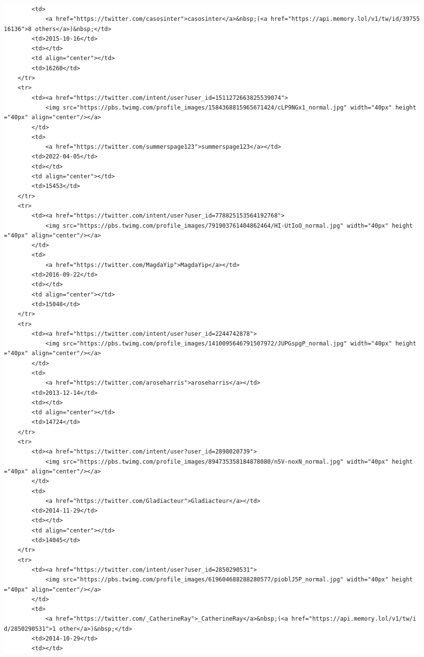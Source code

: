             <td>
                <a href="https://twitter.com/casosinter">casosinter</a>&nbsp;(<a href="https://api.memory.lol/v1/tw/id/3975516136">8 others</a>)&nbsp;</td>
            <td>2015-10-16</td>
            <td></td>
            <td align="center"></td>
            <td>16260</td>
        </tr>
        <tr>
            <td><a href="https://twitter.com/intent/user?user_id=1511272663825539074">
                <img src="https://pbs.twimg.com/profile_images/1584368815965671424/cLP9NGx1_normal.jpg" width="40px" height="40px" align="center"/></a>
            </td>
            <td>
                <a href="https://twitter.com/summerspage123">summerspage123</a></td>
            <td>2022-04-05</td>
            <td></td>
            <td align="center"></td>
            <td>15453</td>
        </tr>
        <tr>
            <td><a href="https://twitter.com/intent/user?user_id=778825153564192768">
                <img src="https://pbs.twimg.com/profile_images/791903761404862464/HI-UtIoO_normal.jpg" width="40px" height="40px" align="center"/></a>
            </td>
            <td>
                <a href="https://twitter.com/MagdaYip">MagdaYip</a></td>
            <td>2016-09-22</td>
            <td></td>
            <td align="center"></td>
            <td>15048</td>
        </tr>
        <tr>
            <td><a href="https://twitter.com/intent/user?user_id=2244742878">
                <img src="https://pbs.twimg.com/profile_images/1410095646791507972/JUPGspgP_normal.jpg" width="40px" height="40px" align="center"/></a>
            </td>
            <td>
                <a href="https://twitter.com/aroseharris">aroseharris</a></td>
            <td>2013-12-14</td>
            <td></td>
            <td align="center"></td>
            <td>14724</td>
        </tr>
        <tr>
            <td><a href="https://twitter.com/intent/user?user_id=2898020739">
                <img src="https://pbs.twimg.com/profile_images/894735358184878080/n5V-noxN_normal.jpg" width="40px" height="40px" align="center"/></a>
            </td>
            <td>
                <a href="https://twitter.com/Gladiacteur">Gladiacteur</a></td>
            <td>2014-11-29</td>
            <td></td>
            <td align="center"></td>
            <td>14045</td>
        </tr>
        <tr>
            <td><a href="https://twitter.com/intent/user?user_id=2850290531">
                <img src="https://pbs.twimg.com/profile_images/619604688288280577/pioblJ5P_normal.jpg" width="40px" height="40px" align="center"/></a>
            </td>
            <td>
                <a href="https://twitter.com/_CatherineRay">_CatherineRay</a>&nbsp;(<a href="https://api.memory.lol/v1/tw/id/2850290531">1 other</a>)&nbsp;</td>
            <td>2014-10-29</td>
            <td></td>